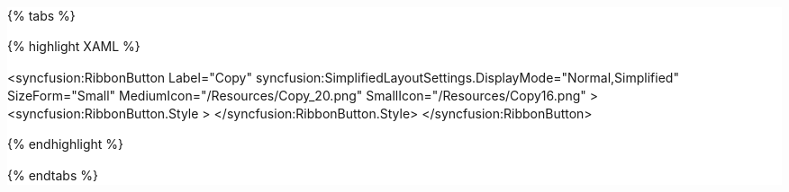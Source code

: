  {% tabs %}

 {% highlight XAML %}

 <syncfusion:RibbonButton Label="Copy" syncfusion:SimplifiedLayoutSettings.DisplayMode="Normal,Simplified"   SizeForm="Small" MediumIcon="/Resources/Copy_20.png" SmallIcon="/Resources/Copy16.png" >
    <syncfusion:RibbonButton.Style >
        <Style TargetType="syncfusion:RibbonButton" BasedOn="{StaticResource SyncfusionRibbonButtonStyle}">
            <Style.Triggers>
                <Trigger Property="syncfusion:SimplifiedLayoutSettings.LayoutMode" Value="Normal">
                    <Setter Property="Height" Value="48"/>
                    <Setter Property="Width" Value="48"/>
                    <Setter Property="Margin" Value="2"/>
                </Trigger>
            </Style.Triggers>
        </Style>
    </syncfusion:RibbonButton.Style>
 </syncfusion:RibbonButton>

 {% endhighlight %}

 {% endtabs %}



